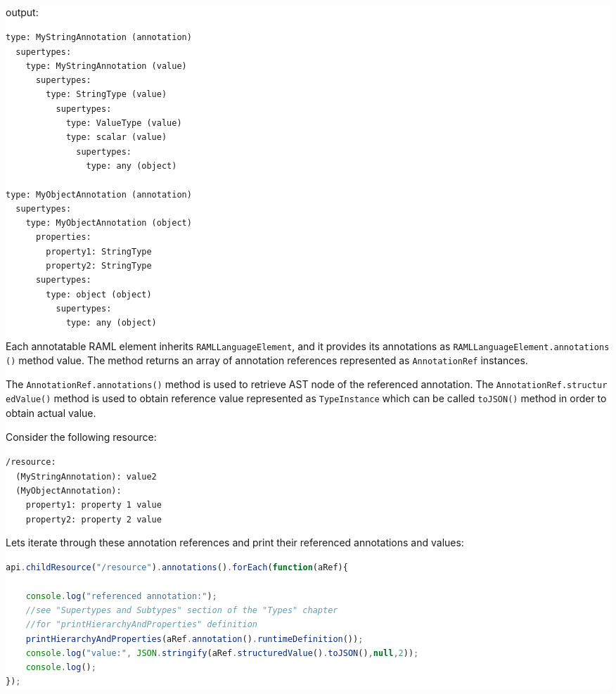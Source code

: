 output:
```
type: MyStringAnnotation (annotation)
  supertypes:
    type: MyStringAnnotation (value)
      supertypes:
        type: StringType (value)
          supertypes:
            type: ValueType (value)
            type: scalar (value)
              supertypes:
                type: any (object)

type: MyObjectAnnotation (annotation)
  supertypes:
    type: MyObjectAnnotation (object)
      properties:
        property1: StringType
        property2: StringType
      supertypes:
        type: object (object)
          supertypes:
            type: any (object)

```

Each annotatable RAML element inherits `RAMLLanguageElement`, and it provides its annotations as `RAMLLanguageElement.annotations()`
method value. The method returns an array of annotation references represented as `AnnotationRef` instances.

The `AnnotationRef.annotations()` method is used to retrieve AST node of the referenced annotation. The `AnnotationRef.structuredValue()`
method is used to obtain reference value represented as `TypeInstance` which can be called `toJSON()` method in order to obtain actual value.

Consider the following resource:

```
/resource:
  (MyStringAnnotation): value2
  (MyObjectAnnotation):
    property1: property 1 value
    property2: property 2 value
```

Lets iterate through these annotation references and print their referenced annotations and values:

```js
api.childResource("/resource").annotations().forEach(function(aRef){

    console.log("referenced annotation:");
    //see "Supertypes and Subtypes" section of the "Types" chapter
	//for "printHierarchyAndProperties" definition 
    printHierarchyAndProperties(aRef.annotation().runtimeDefinition());
    console.log("value:", JSON.stringify(aRef.structuredValue().toJSON(),null,2));
    console.log();
});
```
